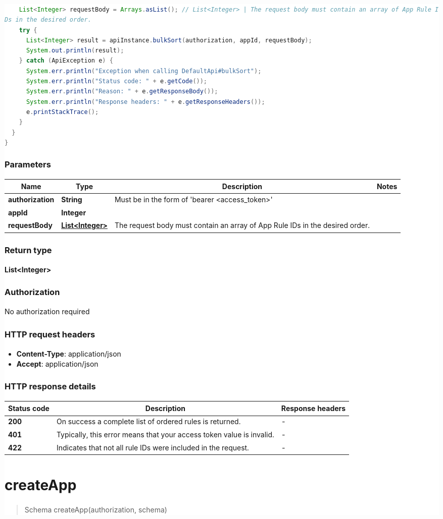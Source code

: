 ```java
    List<Integer> requestBody = Arrays.asList(); // List<Integer> | The request body must contain an array of App Rule IDs in the desired order.
    try {
      List<Integer> result = apiInstance.bulkSort(authorization, appId, requestBody);
      System.out.println(result);
    } catch (ApiException e) {
      System.err.println("Exception when calling DefaultApi#bulkSort");
      System.err.println("Status code: " + e.getCode());
      System.err.println("Reason: " + e.getResponseBody());
      System.err.println("Response headers: " + e.getResponseHeaders());
      e.printStackTrace();
    }
  }
}
```

### Parameters

| Name | Type | Description  | Notes |
|------------- | ------------- | ------------- | -------------|
| **authorization** | **String**| Must be in the form of &#39;bearer &lt;access_token&gt;&#39; | |
| **appId** | **Integer**|  | |
| **requestBody** | [**List&lt;Integer&gt;**](Integer.md)| The request body must contain an array of App Rule IDs in the desired order. | |

### Return type

**List&lt;Integer&gt;**

### Authorization

No authorization required

### HTTP request headers

 - **Content-Type**: application/json
 - **Accept**: application/json

### HTTP response details
| Status code | Description | Response headers |
|-------------|-------------|------------------|
| **200** | On success a complete list of ordered rules is returned. |  -  |
| **401** | Typically, this error means that your access token value is invalid. |  -  |
| **422** | Indicates that not all rule IDs were included in the request. |  -  |

<a name="createApp"></a>
# **createApp**
> Schema createApp(authorization, schema)
